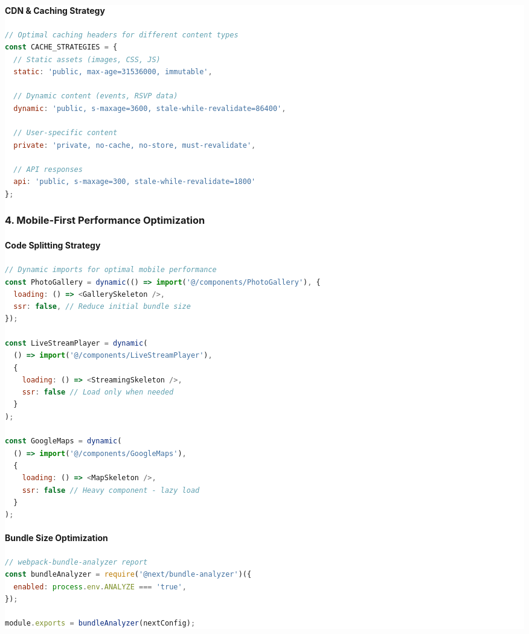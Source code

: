 #### CDN & Caching Strategy
```javascript
// Optimal caching headers for different content types
const CACHE_STRATEGIES = {
  // Static assets (images, CSS, JS)
  static: 'public, max-age=31536000, immutable',
  
  // Dynamic content (events, RSVP data)  
  dynamic: 'public, s-maxage=3600, stale-while-revalidate=86400',
  
  // User-specific content
  private: 'private, no-cache, no-store, must-revalidate',
  
  // API responses
  api: 'public, s-maxage=300, stale-while-revalidate=1800'
};
```

### 4. Mobile-First Performance Optimization

#### Code Splitting Strategy
```javascript
// Dynamic imports for optimal mobile performance
const PhotoGallery = dynamic(() => import('@/components/PhotoGallery'), {
  loading: () => <GallerySkeleton />,
  ssr: false, // Reduce initial bundle size
});

const LiveStreamPlayer = dynamic(
  () => import('@/components/LiveStreamPlayer'),
  { 
    loading: () => <StreamingSkeleton />,
    ssr: false // Load only when needed
  }
);

const GoogleMaps = dynamic(
  () => import('@/components/GoogleMaps'),
  {
    loading: () => <MapSkeleton />,
    ssr: false // Heavy component - lazy load
  }
);
```

#### Bundle Size Optimization
```javascript
// webpack-bundle-analyzer report
const bundleAnalyzer = require('@next/bundle-analyzer')({
  enabled: process.env.ANALYZE === 'true',
});

module.exports = bundleAnalyzer(nextConfig);
```
